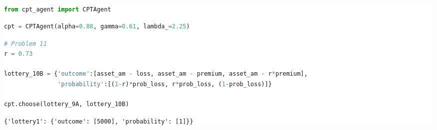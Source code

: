 ```python
from cpt_agent import CPTAgent
```


```python
cpt = CPTAgent(alpha=0.88, gamma=0.61, lambda_=2.25)
```


```python
# Problem 11
r = 0.73

lottery_10B = {'outcome':[asset_am - loss, asset_am - premium, asset_am - r*premium], 
               'probability':[(1-r)*prob_loss, r*prob_loss, (1-prob_loss)]}

cpt.choose(lottery_9A, lottery_10B)
```




    {'lottery1': {'outcome': [5000], 'probability': [1]}}


